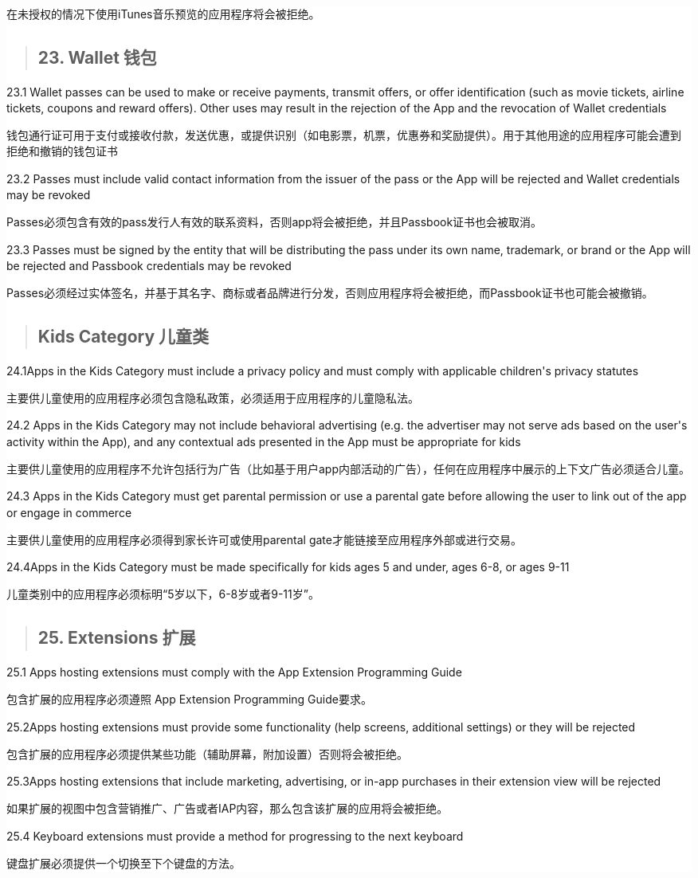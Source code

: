在未授权的情况下使用iTunes音乐预览的应用程序将会被拒绝。

>## 23. Wallet 钱包

23.1 Wallet passes can be used to make or receive payments, transmit offers, or offer identification (such as movie tickets, airline tickets, coupons and reward offers). Other uses may result in the rejection of the App and the revocation of Wallet credentials

钱包通行证可用于支付或接收付款，发送优惠，或提供识别（如电影票，机票，优惠券和奖励提供）。用于其他用途的应用程序可能会遭到拒绝和撤销的钱包证书

23.2 Passes must include valid contact information from the issuer of the pass or the App will be rejected and Wallet credentials may be revoked

Passes必须包含有效的pass发行人有效的联系资料，否则app将会被拒绝，并且Passbook证书也会被取消。

23.3 Passes must be signed by the entity that will be distributing the pass under its own name, trademark, or brand or the App will be rejected and Passbook credentials may be revoked

Passes必须经过实体签名，并基于其名字、商标或者品牌进行分发，否则应用程序将会被拒绝，而Passbook证书也可能会被撤销。

>## Kids Category 儿童类

24.1Apps in the Kids Category must include a privacy policy and must comply with applicable children's privacy statutes

主要供儿童使用的应用程序必须包含隐私政策，必须适用于应用程序的儿童隐私法。

24.2 Apps in the Kids Category may not include behavioral advertising (e.g. the advertiser may not serve ads based on the user's activity within the App), and any contextual ads presented in the App must be appropriate for kids

主要供儿童使用的应用程序不允许包括行为广告（比如基于用户app内部活动的广告），任何在应用程序中展示的上下文广告必须适合儿童。

24.3 Apps in the Kids Category must get parental permission or use a parental gate before allowing the user to link out of the app or engage in commerce

主要供儿童使用的应用程序必须得到家长许可或使用parental gate才能链接至应用程序外部或进行交易。

24.4Apps in the Kids Category must be made specifically for kids ages 5 and under, ages 6-8, or ages 9-11

儿童类别中的应用程序必须标明“5岁以下，6-8岁或者9-11岁”。

>## 25. Extensions 扩展

25.1 Apps hosting extensions must comply with the App Extension Programming Guide

 包含扩展的应用程序必须遵照 App Extension Programming Guide要求。

 25.2Apps hosting extensions must provide some functionality (help screens, additional settings) or they will be rejected

 包含扩展的应用程序必须提供某些功能（辅助屏幕，附加设置）否则将会被拒绝。

 25.3Apps hosting extensions that include marketing, advertising, or in-app purchases in their extension view will be rejected

如果扩展的视图中包含营销推广、广告或者IAP内容，那么包含该扩展的应用将会被拒绝。

25.4 Keyboard extensions must provide a method for progressing to the next keyboard

键盘扩展必须提供一个切换至下个键盘的方法。
